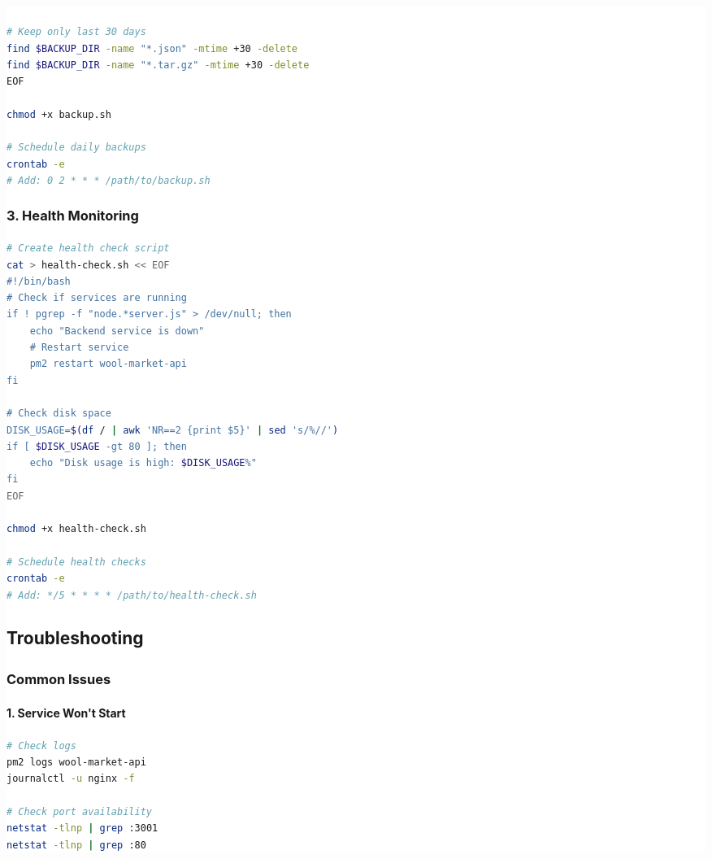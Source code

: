 ```bash

# Keep only last 30 days
find $BACKUP_DIR -name "*.json" -mtime +30 -delete
find $BACKUP_DIR -name "*.tar.gz" -mtime +30 -delete
EOF

chmod +x backup.sh

# Schedule daily backups
crontab -e
# Add: 0 2 * * * /path/to/backup.sh
```

### 3. Health Monitoring
```bash
# Create health check script
cat > health-check.sh << EOF
#!/bin/bash
# Check if services are running
if ! pgrep -f "node.*server.js" > /dev/null; then
    echo "Backend service is down"
    # Restart service
    pm2 restart wool-market-api
fi

# Check disk space
DISK_USAGE=$(df / | awk 'NR==2 {print $5}' | sed 's/%//')
if [ $DISK_USAGE -gt 80 ]; then
    echo "Disk usage is high: $DISK_USAGE%"
fi
EOF

chmod +x health-check.sh

# Schedule health checks
crontab -e
# Add: */5 * * * * /path/to/health-check.sh
```

## Troubleshooting

### Common Issues

#### 1. Service Won't Start
```bash
# Check logs
pm2 logs wool-market-api
journalctl -u nginx -f

# Check port availability
netstat -tlnp | grep :3001
netstat -tlnp | grep :80
```
